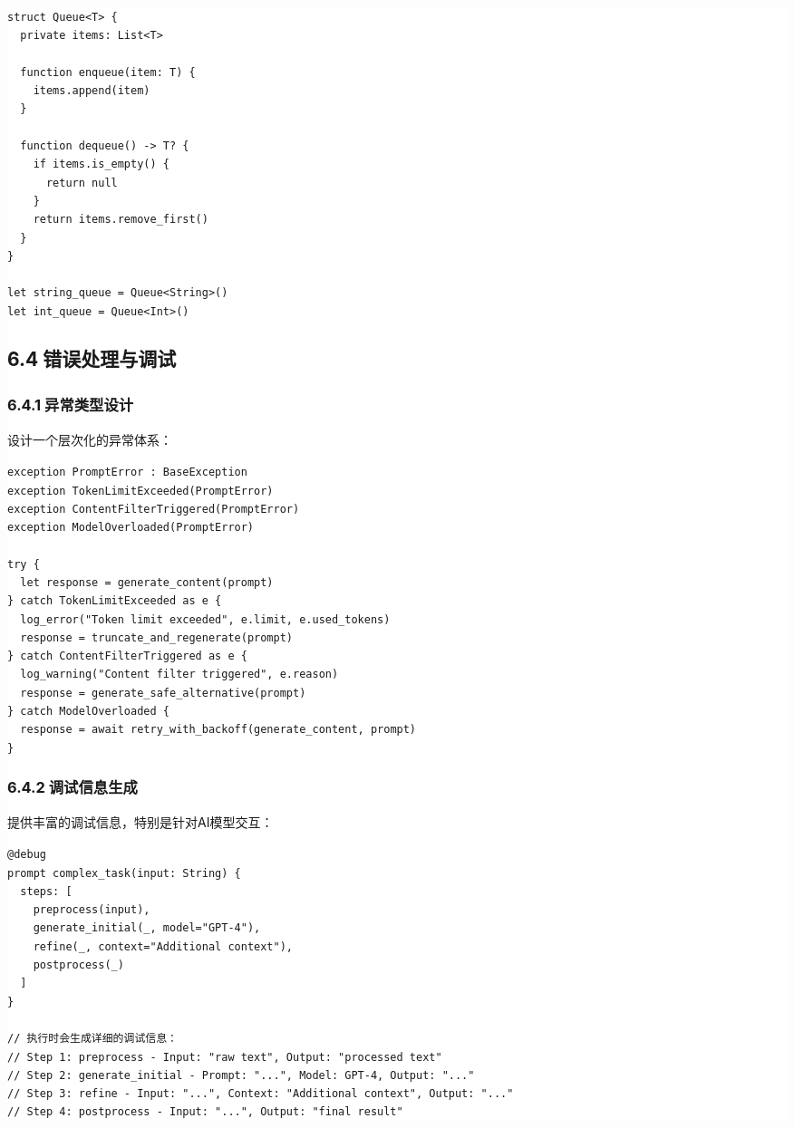 ```
struct Queue<T> {
  private items: List<T>
  
  function enqueue(item: T) {
    items.append(item)
  }
  
  function dequeue() -> T? {
    if items.is_empty() {
      return null
    }
    return items.remove_first()
  }
}

let string_queue = Queue<String>()
let int_queue = Queue<Int>()
```

## 6.4 错误处理与调试

### 6.4.1 异常类型设计

设计一个层次化的异常体系：

```
exception PromptError : BaseException
exception TokenLimitExceeded(PromptError)
exception ContentFilterTriggered(PromptError)
exception ModelOverloaded(PromptError)

try {
  let response = generate_content(prompt)
} catch TokenLimitExceeded as e {
  log_error("Token limit exceeded", e.limit, e.used_tokens)
  response = truncate_and_regenerate(prompt)
} catch ContentFilterTriggered as e {
  log_warning("Content filter triggered", e.reason)
  response = generate_safe_alternative(prompt)
} catch ModelOverloaded {
  response = await retry_with_backoff(generate_content, prompt)
}
```

### 6.4.2 调试信息生成

提供丰富的调试信息，特别是针对AI模型交互：

```
@debug
prompt complex_task(input: String) {
  steps: [
    preprocess(input),
    generate_initial(_, model="GPT-4"),
    refine(_, context="Additional context"),
    postprocess(_)
  ]
}

// 执行时会生成详细的调试信息：
// Step 1: preprocess - Input: "raw text", Output: "processed text"
// Step 2: generate_initial - Prompt: "...", Model: GPT-4, Output: "..."
// Step 3: refine - Input: "...", Context: "Additional context", Output: "..."
// Step 4: postprocess - Input: "...", Output: "final result"
```